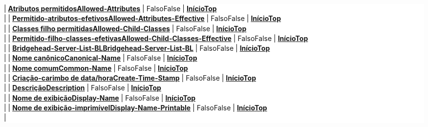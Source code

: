 | [<span data-ttu-id="53de0-479">**Atributos permitidos**</span><span class="sxs-lookup"><span data-stu-id="53de0-479">**Allowed-Attributes**</span></span>](a-allowedattributes.md)                           | <span data-ttu-id="53de0-480">Falso</span><span class="sxs-lookup"><span data-stu-id="53de0-480">False</span></span>     | [<span data-ttu-id="53de0-481">**Início**</span><span class="sxs-lookup"><span data-stu-id="53de0-481">**Top**</span></span>](c-top.md)<br/>                            |
| [<span data-ttu-id="53de0-482">**Permitido-atributos-efetivos**</span><span class="sxs-lookup"><span data-stu-id="53de0-482">**Allowed-Attributes-Effective**</span></span>](a-allowedattributeseffective.md)        | <span data-ttu-id="53de0-483">Falso</span><span class="sxs-lookup"><span data-stu-id="53de0-483">False</span></span>     | [<span data-ttu-id="53de0-484">**Início**</span><span class="sxs-lookup"><span data-stu-id="53de0-484">**Top**</span></span>](c-top.md)<br/>                            |
| [<span data-ttu-id="53de0-485">**Classes filho permitidas**</span><span class="sxs-lookup"><span data-stu-id="53de0-485">**Allowed-Child-Classes**</span></span>](a-allowedchildclasses.md)                      | <span data-ttu-id="53de0-486">Falso</span><span class="sxs-lookup"><span data-stu-id="53de0-486">False</span></span>     | [<span data-ttu-id="53de0-487">**Início**</span><span class="sxs-lookup"><span data-stu-id="53de0-487">**Top**</span></span>](c-top.md)<br/>                            |
| [<span data-ttu-id="53de0-488">**Permitido-filho-classes-efetivas**</span><span class="sxs-lookup"><span data-stu-id="53de0-488">**Allowed-Child-Classes-Effective**</span></span>](a-allowedchildclasseseffective.md)   | <span data-ttu-id="53de0-489">Falso</span><span class="sxs-lookup"><span data-stu-id="53de0-489">False</span></span>     | [<span data-ttu-id="53de0-490">**Início**</span><span class="sxs-lookup"><span data-stu-id="53de0-490">**Top**</span></span>](c-top.md)<br/>                            |
| [<span data-ttu-id="53de0-491">**Bridgehead-Server-List-BL**</span><span class="sxs-lookup"><span data-stu-id="53de0-491">**Bridgehead-Server-List-BL**</span></span>](a-bridgeheadserverlistbl.md)               | <span data-ttu-id="53de0-492">Falso</span><span class="sxs-lookup"><span data-stu-id="53de0-492">False</span></span>     | [<span data-ttu-id="53de0-493">**Início**</span><span class="sxs-lookup"><span data-stu-id="53de0-493">**Top**</span></span>](c-top.md)<br/>                            |
| [<span data-ttu-id="53de0-494">**Nome canônico**</span><span class="sxs-lookup"><span data-stu-id="53de0-494">**Canonical-Name**</span></span>](a-canonicalname.md)                                   | <span data-ttu-id="53de0-495">Falso</span><span class="sxs-lookup"><span data-stu-id="53de0-495">False</span></span>     | [<span data-ttu-id="53de0-496">**Início**</span><span class="sxs-lookup"><span data-stu-id="53de0-496">**Top**</span></span>](c-top.md)<br/>                            |
| [<span data-ttu-id="53de0-497">**Nome comum**</span><span class="sxs-lookup"><span data-stu-id="53de0-497">**Common-Name**</span></span>](a-cn.md)                                                 | <span data-ttu-id="53de0-498">Falso</span><span class="sxs-lookup"><span data-stu-id="53de0-498">False</span></span>     | [<span data-ttu-id="53de0-499">**Início**</span><span class="sxs-lookup"><span data-stu-id="53de0-499">**Top**</span></span>](c-top.md)<br/>                            |
| [<span data-ttu-id="53de0-500">**Criação-carimbo de data/hora**</span><span class="sxs-lookup"><span data-stu-id="53de0-500">**Create-Time-Stamp**</span></span>](a-createtimestamp.md)                              | <span data-ttu-id="53de0-501">Falso</span><span class="sxs-lookup"><span data-stu-id="53de0-501">False</span></span>     | [<span data-ttu-id="53de0-502">**Início**</span><span class="sxs-lookup"><span data-stu-id="53de0-502">**Top**</span></span>](c-top.md)<br/>                            |
| [<span data-ttu-id="53de0-503">**Descrição**</span><span class="sxs-lookup"><span data-stu-id="53de0-503">**Description**</span></span>](a-description.md)                                        | <span data-ttu-id="53de0-504">Falso</span><span class="sxs-lookup"><span data-stu-id="53de0-504">False</span></span>     | [<span data-ttu-id="53de0-505">**Início**</span><span class="sxs-lookup"><span data-stu-id="53de0-505">**Top**</span></span>](c-top.md)<br/>                            |
| [<span data-ttu-id="53de0-506">**Nome de exibição**</span><span class="sxs-lookup"><span data-stu-id="53de0-506">**Display-Name**</span></span>](a-displayname.md)                                       | <span data-ttu-id="53de0-507">Falso</span><span class="sxs-lookup"><span data-stu-id="53de0-507">False</span></span>     | [<span data-ttu-id="53de0-508">**Início**</span><span class="sxs-lookup"><span data-stu-id="53de0-508">**Top**</span></span>](c-top.md)<br/>                            |
| [<span data-ttu-id="53de0-509">**Nome de exibição-imprimível**</span><span class="sxs-lookup"><span data-stu-id="53de0-509">**Display-Name-Printable**</span></span>](a-displaynameprintable.md)                    | <span data-ttu-id="53de0-510">Falso</span><span class="sxs-lookup"><span data-stu-id="53de0-510">False</span></span>     | [<span data-ttu-id="53de0-511">**Início**</span><span class="sxs-lookup"><span data-stu-id="53de0-511">**Top**</span></span>](c-top.md)<br/>                            |
